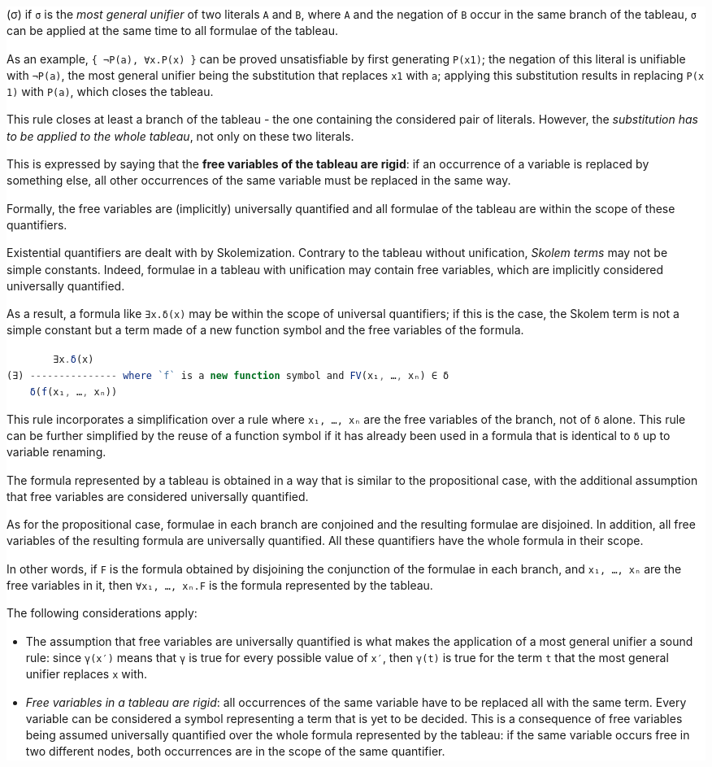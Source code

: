 (σ) if `σ` is the *most general unifier* of two literals `A` and `B`, where `A` and the negation of `B` occur in the same branch of the tableau, `σ` can be applied at the same time to all formulae of the tableau.

As an example, `{ ¬P(a), ∀x.P(x) }` can be proved unsatisfiable by first generating `P(x1)`; the negation of this literal is unifiable with `¬P(a)`, the most general unifier being the substitution that replaces `x1` with `a`; applying this substitution results in replacing `P(x1)` with `P(a)`, which closes the tableau.

This rule closes at least a branch of the tableau - the one containing the considered pair of literals. However, the *substitution has to be applied to the whole tableau*, not only on these two literals.

This is expressed by saying that the **free variables of the tableau are rigid**: if an occurrence of a variable is replaced by something else, all other occurrences of the same variable must be replaced in the same way.

Formally, the free variables are (implicitly) universally quantified and all formulae of the tableau are within the scope of these quantifiers.

Existential quantifiers are dealt with by Skolemization. Contrary to the tableau without unification, *Skolem terms* may not be simple constants. Indeed, formulae in a tableau with unification may contain free variables, which are implicitly considered universally quantified.

As a result, a formula like `∃x.δ(x)` may be within the scope of universal quantifiers; if this is the case, the Skolem term is not a simple constant but a term made of a new function symbol and the free variables of the formula.

```js
        ∃x.δ(x)
(∃) --------------- where `f` is a new function symbol and FV(x₁, …, xₙ) ∈ δ
    δ(f(x₁, …, xₙ))
```

This rule incorporates a simplification over a rule where `x₁, …, xₙ` are the free variables of the branch, not of `δ` alone. This rule can be further simplified by the reuse of a function symbol if it has already been used in a formula that is identical to `δ` up to variable renaming.

The formula represented by a tableau is obtained in a way that is similar to the propositional case, with the additional assumption that free variables are considered universally quantified.

As for the propositional case, formulae in each branch are conjoined and the resulting formulae are disjoined. In addition, all free variables of the resulting formula are universally quantified. All these quantifiers have the whole formula in their scope.

In other words, if `F` is the formula obtained by disjoining the conjunction of the formulae in each branch, and `x₁, …, xₙ` are the free variables in it, then `∀x₁, …, xₙ.F` is the formula represented by the tableau.

The following considerations apply:

* The assumption that free variables are universally quantified is what makes the application of a most general unifier a sound rule: since `γ(x′)` means that `γ` is true for every possible value of `x′`, then `γ(t)` is true for the term `t` that the most general unifier replaces `x` with.

* *Free variables in a tableau are rigid*: all occurrences of the same variable have to be replaced all with the same term. Every variable can be considered a symbol representing a term that is yet to be decided. This is a consequence of free variables being assumed universally quantified over the whole formula represented by the tableau: if the same variable occurs free in two different nodes, both occurrences are in the scope of the same quantifier.

